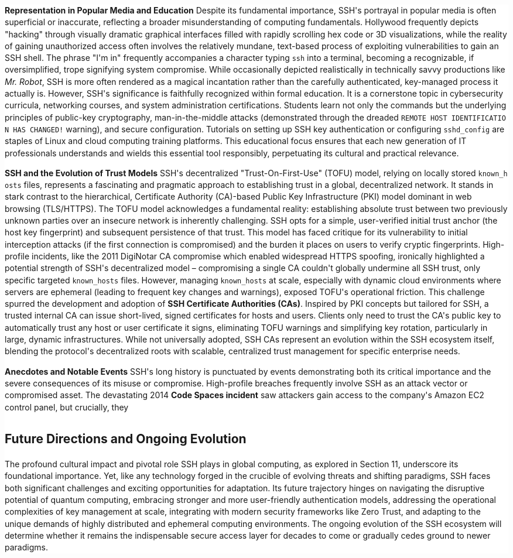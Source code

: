 **Representation in Popular Media and Education**
Despite its fundamental importance, SSH's portrayal in popular media is often superficial or inaccurate, reflecting a broader misunderstanding of computing fundamentals. Hollywood frequently depicts "hacking" through visually dramatic graphical interfaces filled with rapidly scrolling hex code or 3D visualizations, while the reality of gaining unauthorized access often involves the relatively mundane, text-based process of exploiting vulnerabilities to gain an SSH shell. The phrase "I'm in" frequently accompanies a character typing `ssh` into a terminal, becoming a recognizable, if oversimplified, trope signifying system compromise. While occasionally depicted realistically in technically savvy productions like *Mr. Robot*, SSH is more often rendered as a magical incantation rather than the carefully authenticated, key-managed process it actually is. However, SSH's significance is faithfully recognized within formal education. It is a cornerstone topic in cybersecurity curricula, networking courses, and system administration certifications. Students learn not only the commands but the underlying principles of public-key cryptography, man-in-the-middle attacks (demonstrated through the dreaded `REMOTE HOST IDENTIFICATION HAS CHANGED!` warning), and secure configuration. Tutorials on setting up SSH key authentication or configuring `sshd_config` are staples of Linux and cloud computing training platforms. This educational focus ensures that each new generation of IT professionals understands and wields this essential tool responsibly, perpetuating its cultural and practical relevance.

**SSH and the Evolution of Trust Models**
SSH's decentralized "Trust-On-First-Use" (TOFU) model, relying on locally stored `known_hosts` files, represents a fascinating and pragmatic approach to establishing trust in a global, decentralized network. It stands in stark contrast to the hierarchical, Certificate Authority (CA)-based Public Key Infrastructure (PKI) model dominant in web browsing (TLS/HTTPS). The TOFU model acknowledges a fundamental reality: establishing absolute trust between two previously unknown parties over an insecure network is inherently challenging. SSH opts for a simple, user-verified initial trust anchor (the host key fingerprint) and subsequent persistence of that trust. This model has faced critique for its vulnerability to initial interception attacks (if the first connection is compromised) and the burden it places on users to verify cryptic fingerprints. High-profile incidents, like the 2011 DigiNotar CA compromise which enabled widespread HTTPS spoofing, ironically highlighted a potential strength of SSH's decentralized model – compromising a single CA couldn't globally undermine all SSH trust, only specific targeted `known_hosts` files. However, managing `known_hosts` at scale, especially with dynamic cloud environments where servers are ephemeral (leading to frequent key changes and warnings), exposed TOFU's operational friction. This challenge spurred the development and adoption of **SSH Certificate Authorities (CAs)**. Inspired by PKI concepts but tailored for SSH, a trusted internal CA can issue short-lived, signed certificates for hosts and users. Clients only need to trust the CA's public key to automatically trust any host or user certificate it signs, eliminating TOFU warnings and simplifying key rotation, particularly in large, dynamic infrastructures. While not universally adopted, SSH CAs represent an evolution within the SSH ecosystem itself, blending the protocol's decentralized roots with scalable, centralized trust management for specific enterprise needs.

**Anecdotes and Notable Events**
SSH's long history is punctuated by events demonstrating both its critical importance and the severe consequences of its misuse or compromise. High-profile breaches frequently involve SSH as an attack vector or compromised asset. The devastating 2014 **Code Spaces incident** saw attackers gain access to the company's Amazon EC2 control panel, but crucially, they

## Future Directions and Ongoing Evolution

The profound cultural impact and pivotal role SSH plays in global computing, as explored in Section 11, underscore its foundational importance. Yet, like any technology forged in the crucible of evolving threats and shifting paradigms, SSH faces both significant challenges and exciting opportunities for adaptation. Its future trajectory hinges on navigating the disruptive potential of quantum computing, embracing stronger and more user-friendly authentication models, addressing the operational complexities of key management at scale, integrating with modern security frameworks like Zero Trust, and adapting to the unique demands of highly distributed and ephemeral computing environments. The ongoing evolution of the SSH ecosystem will determine whether it remains the indispensable secure access layer for decades to come or gradually cedes ground to newer paradigms.
